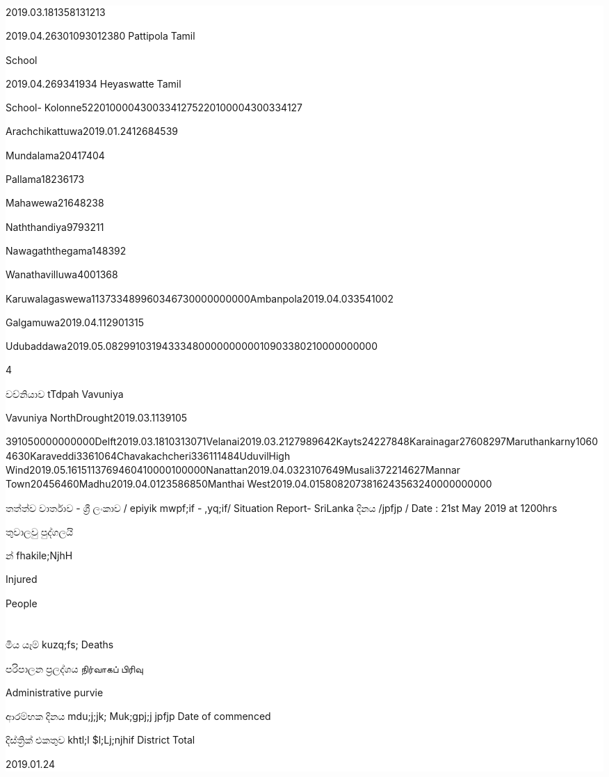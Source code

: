 2019.03.181358131213

2019.04.26301093012380 Pattipola Tamil

School

2019.04.269341934 Heyaswatte Tamil

School- Kolonne52201000043003341275220100004300334127

Arachchikattuwa2019.01.2412684539

Mundalama20417404

Pallama18236173

Mahawewa21648238

Naththandiya9793211

Nawagaththegama148392

Wanathavilluwa4001368

Karuwalagaswewa113733489960346730000000000Ambanpola2019.04.033541002

Galgamuwa2019.04.112901315

Udubaddawa2019.05.0829910319433348000000000010903380210000000000

4

වව්නියාව tTdpah Vavuniya

Vavuniya NorthDrought2019.03.1139105

391050000000000Delft2019.03.1810313071Velanai2019.03.2127989642Kayts24227848Karainagar27608297Maruthankarny10604630Karaveddi3361064Chavakachcheri336111484UduvilHigh Wind2019.05.1615113769460410000100000Nanattan2019.04.0323107649Musali372214627Mannar Town20456460Madhu2019.04.0123586850Manthai West2019.04.0158082073816243563240000000000

තත්ත්ව වාර්තාව - ශ්‍රී ලංකාව / epiyik mwpf;if - ,yq;if/ Situation Report- SriLanka දිනය /jpfjp / Date : 21st May 2019 at 1200hrs

තුවාලවු පුද්ගලයි

න් fhakile;NjhH

Injured

People

#

මිය යෑම් kuzq;fs; Deaths

පරිපාලන ප්‍රලද්ශය நிர்வாகப் பிரிவு

Administrative purvie

ආරම්භක දිනය mdu;j;jk; Muk;gpj;j jpfjp Date of commenced

දිස්ත්‍රික් එකතුව khtl;l $l;Lj;njhif District Total

2019.01.24
